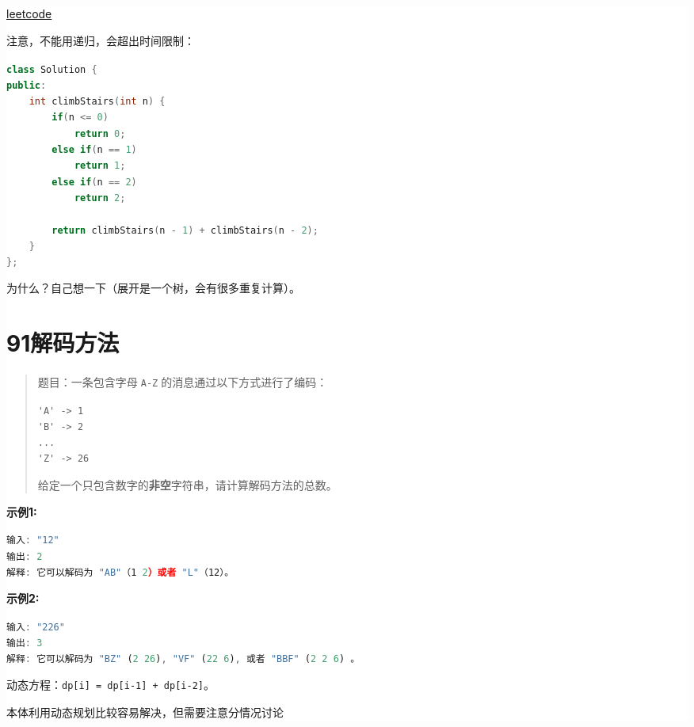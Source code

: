 [leetcode](https://leetcode-cn.com/problems/climbing-stairs/)

注意，不能用递归，会超出时间限制：

```c++
class Solution {
public:
    int climbStairs(int n) {
        if(n <= 0) 
            return 0;
        else if(n == 1) 
            return 1;
        else if(n == 2) 
            return 2;
        
        return climbStairs(n - 1) + climbStairs(n - 2);
    }
};
```

为什么？自己想一下（展开是一个树，会有很多重复计算）。



# 91解码方法

> 题目：一条包含字母 `A-Z` 的消息通过以下方式进行了编码：
>
> ```
> 'A' -> 1
> 'B' -> 2
> ...
> 'Z' -> 26
> ```
>
> 给定一个只包含数字的**非空**字符串，请计算解码方法的总数。

**示例1:**

```js
输入: "12"
输出: 2
解释: 它可以解码为 "AB"（1 2）或者 "L"（12）。
```

**示例2:**

```js
输入: "226"
输出: 3
解释: 它可以解码为 "BZ" (2 26), "VF" (22 6), 或者 "BBF" (2 2 6) 。
```

动态方程：`dp[i] = dp[i-1] + dp[i-2]`。

本体利用动态规划比较容易解决，但需要注意分情况讨论
